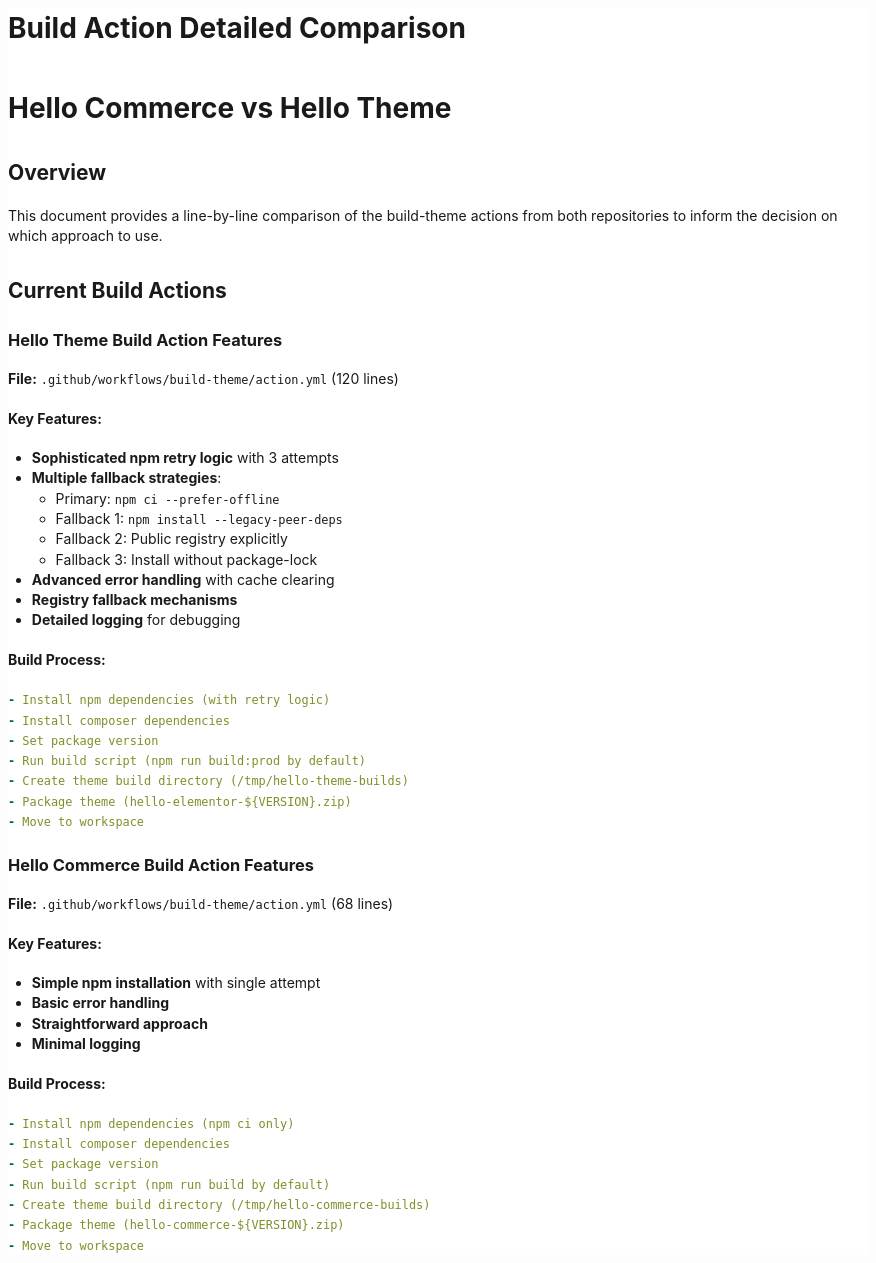 # Build Action Detailed Comparison
# Hello Commerce vs Hello Theme

## Overview
This document provides a line-by-line comparison of the build-theme actions from both repositories to inform the decision on which approach to use.

## Current Build Actions

### Hello Theme Build Action Features
**File:** `.github/workflows/build-theme/action.yml` (120 lines)

#### Key Features:
- **Sophisticated npm retry logic** with 3 attempts
- **Multiple fallback strategies**:
  - Primary: `npm ci --prefer-offline`
  - Fallback 1: `npm install --legacy-peer-deps`  
  - Fallback 2: Public registry explicitly
  - Fallback 3: Install without package-lock
- **Advanced error handling** with cache clearing
- **Registry fallback mechanisms**
- **Detailed logging** for debugging

#### Build Process:
```yaml
- Install npm dependencies (with retry logic)
- Install composer dependencies  
- Set package version
- Run build script (npm run build:prod by default)
- Create theme build directory (/tmp/hello-theme-builds)
- Package theme (hello-elementor-${VERSION}.zip)
- Move to workspace
```

### Hello Commerce Build Action Features  
**File:** `.github/workflows/build-theme/action.yml` (68 lines)

#### Key Features:
- **Simple npm installation** with single attempt
- **Basic error handling**  
- **Straightforward approach**
- **Minimal logging**

#### Build Process:
```yaml
- Install npm dependencies (npm ci only)
- Install composer dependencies
- Set package version  
- Run build script (npm run build by default)
- Create theme build directory (/tmp/hello-commerce-builds)
- Package theme (hello-commerce-${VERSION}.zip)
- Move to workspace
```
